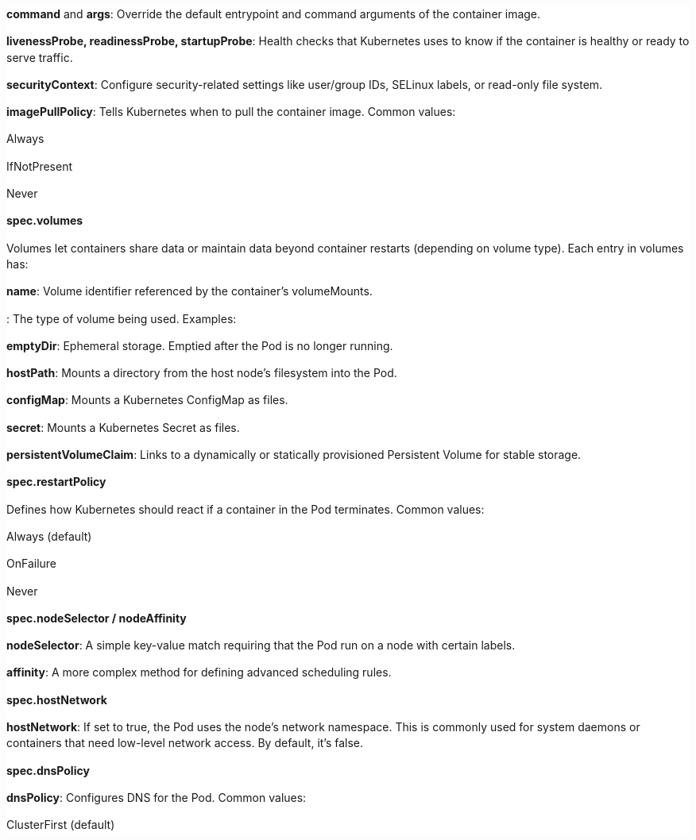 **command** and **args**: Override the default entrypoint and command arguments of the container image.

**livenessProbe, readinessProbe, startupProbe**: Health checks that Kubernetes uses to know if the container is healthy or ready to serve traffic.

**securityContext**: Configure security-related settings like user/group IDs, SELinux labels, or read-only file system.

**imagePullPolicy**: Tells Kubernetes when to pull the container image. Common values:

Always

IfNotPresent

Never

**spec.volumes**

Volumes let containers share data or maintain data beyond container restarts (depending on volume type). Each entry in volumes has:

**name**: Volume identifier referenced by the container’s volumeMounts.

: The type of volume being used. Examples:

**emptyDir**: Ephemeral storage. Emptied after the Pod is no longer running.

**hostPath**: Mounts a directory from the host node’s filesystem into the Pod.

**configMap**: Mounts a Kubernetes ConfigMap as files.

**secret**: Mounts a Kubernetes Secret as files.

**persistentVolumeClaim**: Links to a dynamically or statically provisioned Persistent Volume for stable storage.

**spec.restartPolicy**

Defines how Kubernetes should react if a container in the Pod terminates. Common values:

Always (default)

OnFailure

Never

**spec.nodeSelector / nodeAffinity**

**nodeSelector**: A simple key-value match requiring that the Pod run on a node with certain labels.

**affinity**: A more complex method for defining advanced scheduling rules.

**spec.hostNetwork**

**hostNetwork**: If set to true, the Pod uses the node’s network namespace. This is commonly used for system daemons or containers that need low-level network access. By default, it’s false.

**spec.dnsPolicy**

**dnsPolicy**: Configures DNS for the Pod. Common values:

ClusterFirst (default)
